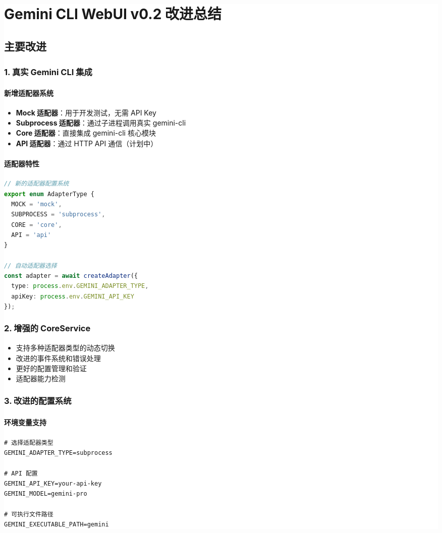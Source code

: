 # Gemini CLI WebUI v0.2 改进总结

## 主要改进

### 1. 真实 Gemini CLI 集成

#### 新增适配器系统
- **Mock 适配器**：用于开发测试，无需 API Key
- **Subprocess 适配器**：通过子进程调用真实 gemini-cli
- **Core 适配器**：直接集成 gemini-cli 核心模块
- **API 适配器**：通过 HTTP API 通信（计划中）

#### 适配器特性
```typescript
// 新的适配器配置系统
export enum AdapterType {
  MOCK = 'mock',
  SUBPROCESS = 'subprocess',
  CORE = 'core',
  API = 'api'
}

// 自动适配器选择
const adapter = await createAdapter({
  type: process.env.GEMINI_ADAPTER_TYPE,
  apiKey: process.env.GEMINI_API_KEY
});
```

### 2. 增强的 CoreService

- 支持多种适配器类型的动态切换
- 改进的事件系统和错误处理
- 更好的配置管理和验证
- 适配器能力检测

### 3. 改进的配置系统

#### 环境变量支持
```env
# 选择适配器类型
GEMINI_ADAPTER_TYPE=subprocess

# API 配置
GEMINI_API_KEY=your-api-key
GEMINI_MODEL=gemini-pro

# 可执行文件路径
GEMINI_EXECUTABLE_PATH=gemini
```
